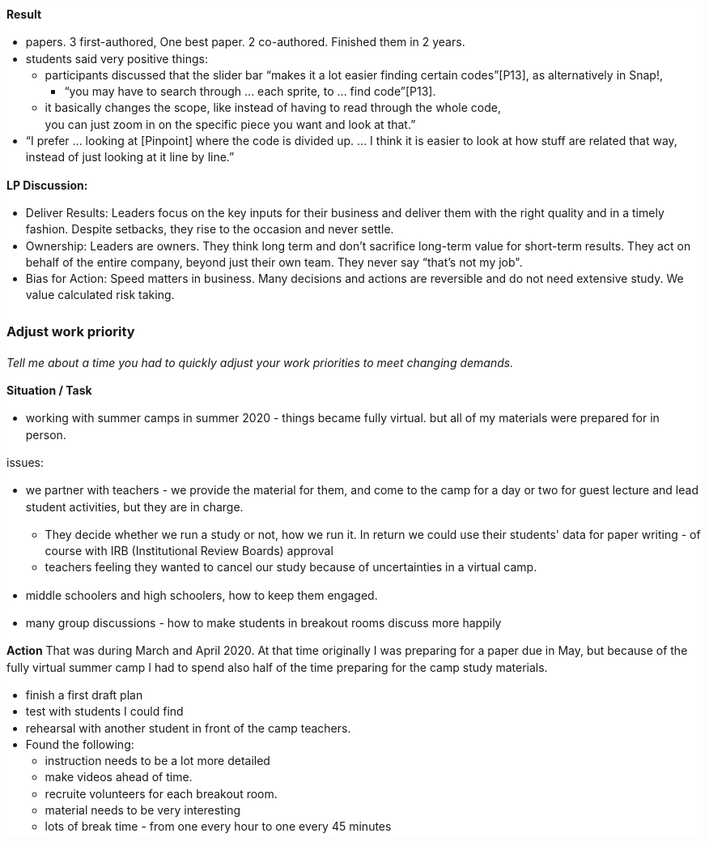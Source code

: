 
**Result**
- papers. 3 first-authored, One best paper. 2 co-authored. Finished them in 2 years. 
- students said very positive things:
	- participants discussed that the slider bar “makes it  a lot easier finding certain codes”[P13], as alternatively in  Snap!, 
		- “you may have to search through ... each sprite, to ...  find code”[P13].
	- it basically changes the  scope, like instead of having to read through the whole code,  
you can just zoom in on the specific piece you want and look  at that.”
- “I prefer ... looking at [Pinpoint] where the code is divided up. ... I think it is easier to look at how stuff are related that way, instead of just looking at it line by line.”

**LP Discussion:**
- Deliver Results: Leaders focus on the key inputs for their business and deliver them with the right quality and in a timely fashion. Despite setbacks, they rise to the occasion and never settle.
- Ownership: Leaders are owners. They think long term and don’t sacrifice long-term value for short-term results. They act on behalf of the entire company, beyond just their own team. They never say “that’s not my job". 
- Bias for Action: Speed matters in business. Many decisions and actions are reversible and do not need extensive study. We value calculated risk taking. 


### Adjust work priority
*Tell me about a time you had to quickly adjust your work priorities to meet changing demands.*

**Situation / Task**
- working with summer camps in summer 2020 - things became fully virtual. but all of my materials were prepared for in person. 


issues:
- we partner with teachers - we provide the material for them, and come to the camp for a day or two for guest lecture and lead student activities, but they are in charge. 
	- They decide whether we run a study or not, how we run it. In return we could use their students' data for paper writing - of course with IRB (Institutional Review Boards) approval
	- teachers feeling they wanted to cancel our study because of uncertainties in a virtual camp.

- middle schoolers and high schoolers, how to keep them engaged. 
- many group discussions - how to make students in breakout rooms discuss more happily



**Action**
That was during March and April 2020. At that time originally I was preparing for a paper due in May, but because of the fully virtual summer camp I had to spend also half of the time preparing for the camp study materials. 

- finish a first draft plan
- test with students I could find
- rehearsal with another student in front of the camp teachers.
- Found the following:
	- instruction needs to be a lot more detailed
	- make videos ahead of time.
	- recruite volunteers for each breakout room.
	- material needs to be very interesting
	- lots of break time - from one every hour to one every 45 minutes
